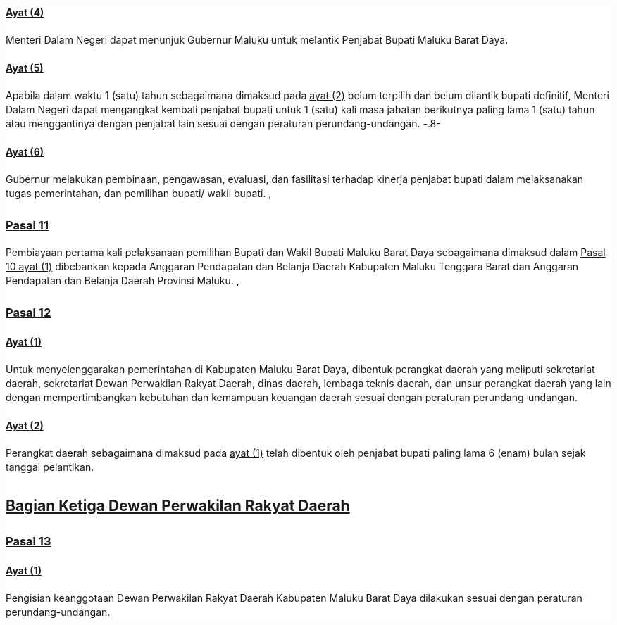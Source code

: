 #### [Ayat (4)](http://example.org/legal/peraturan/uu/2008/31/pasal/0010/versi/20080721/ayat/0004)
Menteri Dalam Negeri dapat menunjuk Gubernur Maluku untuk melantik Penjabat Bupati Maluku Barat Daya.

#### [Ayat (5)](http://example.org/legal/peraturan/uu/2008/31/pasal/0010/versi/20080721/ayat/0005)
Apabila dalam waktu 1 (satu) tahun sebagaimana dimaksud pada [ayat (2)](http://example.org/legal/peraturan/uu/2008/31/pasal/0010/versi/20080721/ayat/0002) belum terpilih dan belum dilantik bupati definitif, Menteri Dalam Negeri dapat mengangkat kembali penjabat bupati untuk 1 (satu) kali masa jabatan berikutnya paling lama 1 (satu) tahun atau menggantinya dengan penjabat lain sesuai dengan peraturan perundang-undangan. -.8-

#### [Ayat (6)](http://example.org/legal/peraturan/uu/2008/31/pasal/0010/versi/20080721/ayat/0006)
Gubernur melakukan pembinaan, pengawasan, evaluasi, dan fasilitasi terhadap kinerja penjabat bupati dalam melaksanakan tugas pemerintahan, dan pemilihan bupati/ wakil bupati.
,
### [Pasal 11](http://example.org/legal/peraturan/uu/2008/31/pasal/0011)
Pembiayaan pertama kali pelaksanaan pemilihan Bupati dan Wakil Bupati Maluku Barat Daya sebagaimana dimaksud dalam [Pasal 10 ayat (1)](http://example.org/legal/peraturan/uu/2008/31/pasal/0011/versi/20080721/ayat/0001) dibebankan kepada Anggaran Pendapatan dan Belanja Daerah Kabupaten Maluku Tenggara Barat dan Anggaran Pendapatan dan Belanja Daerah Provinsi Maluku.
,
### [Pasal 12](http://example.org/legal/peraturan/uu/2008/31/pasal/0012)

#### [Ayat (1)](http://example.org/legal/peraturan/uu/2008/31/pasal/0012/versi/20080721/ayat/0001)
Untuk menyelenggarakan pemerintahan di Kabupaten Maluku Barat Daya, dibentuk perangkat daerah yang meliputi sekretariat daerah, sekretariat Dewan Perwakilan Rakyat Daerah, dinas daerah, lembaga teknis daerah, dan unsur perangkat daerah yang lain dengan mempertimbangkan kebutuhan dan kemampuan keuangan daerah sesuai dengan peraturan perundang-undangan.

#### [Ayat (2)](http://example.org/legal/peraturan/uu/2008/31/pasal/0012/versi/20080721/ayat/0002)
Perangkat daerah sebagaimana dimaksud pada [ayat (1)](http://example.org/legal/peraturan/uu/2008/31/pasal/0012/versi/20080721/ayat/0001) telah dibentuk oleh penjabat bupati paling lama 6 (enam) bulan sejak tanggal pelantikan.



## [Bagian Ketiga Dewan Perwakilan Rakyat Daerah](http://example.org/legal/peraturan/uu/2008/31/bab/0004/bagian/0003)

### [Pasal 13](http://example.org/legal/peraturan/uu/2008/31/pasal/0013)

#### [Ayat (1)](http://example.org/legal/peraturan/uu/2008/31/pasal/0013/versi/20080721/ayat/0001)
Pengisian keanggotaan Dewan Perwakilan Rakyat Daerah Kabupaten Maluku Barat Daya dilakukan sesuai dengan peraturan perundang-undangan.

